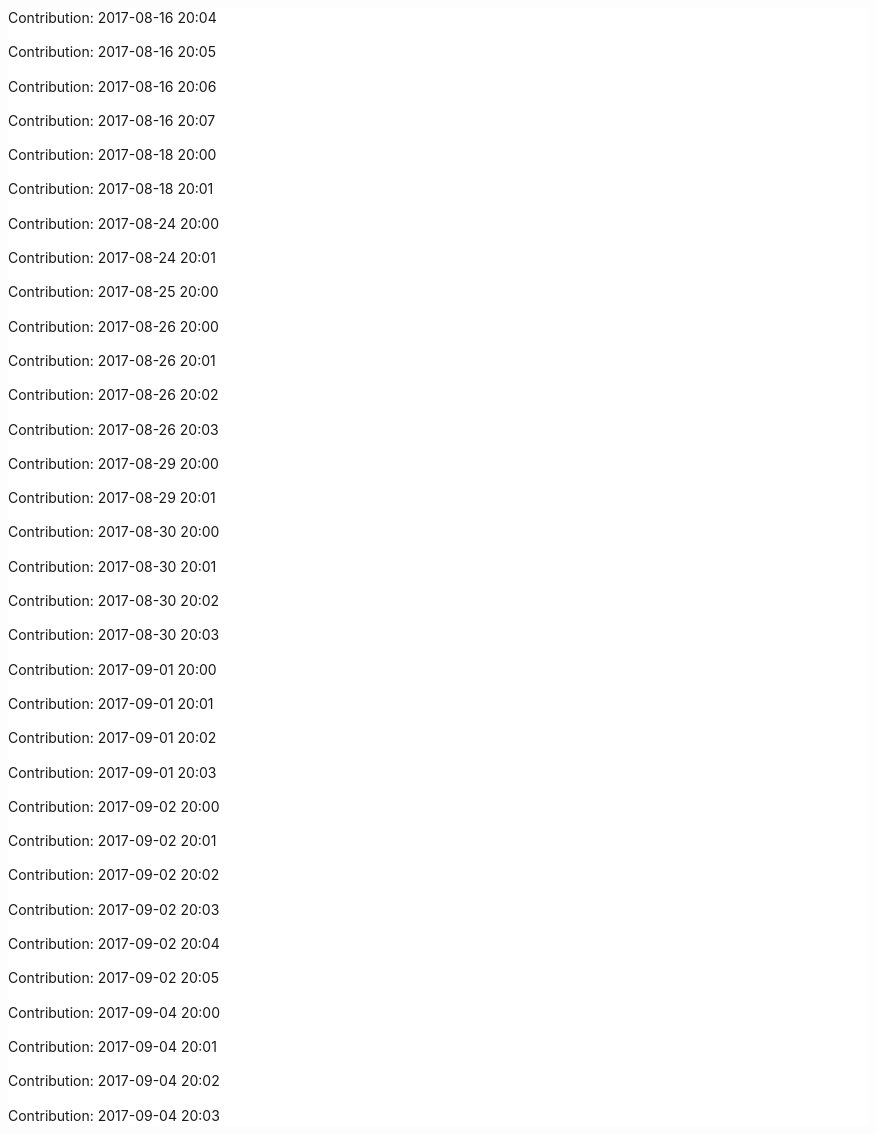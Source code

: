 Contribution: 2017-08-16 20:04

Contribution: 2017-08-16 20:05

Contribution: 2017-08-16 20:06

Contribution: 2017-08-16 20:07

Contribution: 2017-08-18 20:00

Contribution: 2017-08-18 20:01

Contribution: 2017-08-24 20:00

Contribution: 2017-08-24 20:01

Contribution: 2017-08-25 20:00

Contribution: 2017-08-26 20:00

Contribution: 2017-08-26 20:01

Contribution: 2017-08-26 20:02

Contribution: 2017-08-26 20:03

Contribution: 2017-08-29 20:00

Contribution: 2017-08-29 20:01

Contribution: 2017-08-30 20:00

Contribution: 2017-08-30 20:01

Contribution: 2017-08-30 20:02

Contribution: 2017-08-30 20:03

Contribution: 2017-09-01 20:00

Contribution: 2017-09-01 20:01

Contribution: 2017-09-01 20:02

Contribution: 2017-09-01 20:03

Contribution: 2017-09-02 20:00

Contribution: 2017-09-02 20:01

Contribution: 2017-09-02 20:02

Contribution: 2017-09-02 20:03

Contribution: 2017-09-02 20:04

Contribution: 2017-09-02 20:05

Contribution: 2017-09-04 20:00

Contribution: 2017-09-04 20:01

Contribution: 2017-09-04 20:02

Contribution: 2017-09-04 20:03
